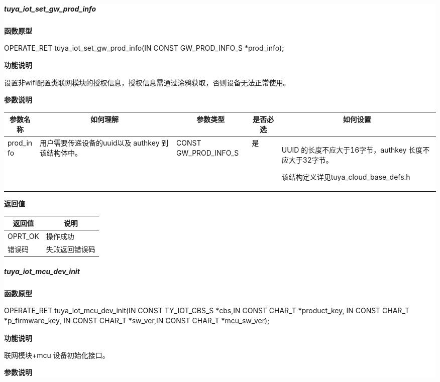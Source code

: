 ##### tuya\_iot\_set\_gw\_prod\_info

**函数原型**

OPERATE\_RET tuya\_iot\_set\_gw\_prod\_info(IN CONST GW\_PROD\_INFO\_S
\*prod\_info);

**功能说明**

设置非wifi配置类联网模块的授权信息，授权信息需通过涂鸦获取，否则设备无法正常使用。

**参数说明**

<table>
<thead>
<tr class="header">
<th><strong>参数名称</strong></th>
<th><strong>如何理解</strong></th>
<th><strong>参数类型</strong></th>
<th><strong>是否必选</strong></th>
<th><strong>如何设置</strong></th>
</tr>
</thead>
<tbody>
<tr class="odd">
<td>prod_info</td>
<td>用户需要传递设备的uuid以及 authkey 到该结构体中。</td>
<td>CONST GW_PROD_INFO_S</td>
<td>是</td>
<td><p>UUID 的长度不应大于16字节，authkey 长度不应大于32字节。</p>
<p>该结构定义详见tuya_cloud_base_defs.h</p></td>
</tr>
</tbody>
</table>

**返回值**

| **返回值** | **说明**       |
|------------|----------------|
| OPRT\_OK   | 操作成功       |
| 错误码     | 失败返回错误码 |

##### tuya\_iot\_mcu\_dev\_init

**函数原型**

OPERATE\_RET tuya\_iot\_mcu\_dev\_init(IN CONST TY\_IOT\_CBS\_S \*cbs,IN
CONST CHAR\_T \*product\_key, IN CONST CHAR\_T \*p\_firmware\_key, IN
CONST CHAR\_T \*sw\_ver,IN CONST CHAR\_T \*mcu\_sw\_ver);

**功能说明**

联网模块+mcu 设备初始化接口。

**参数说明**
